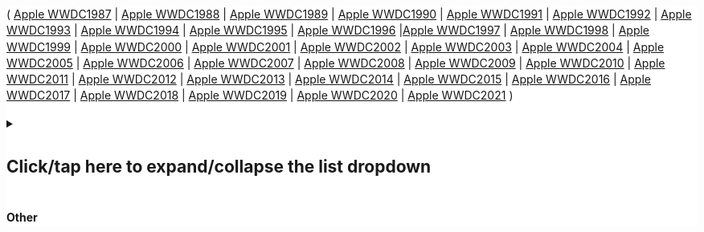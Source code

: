 ( [Apple WWDC1987](https://github.com/seanpm2001/WacOS/wiki/Apple-WWDC-1987/) | [Apple WWDC1988](https://github.com/seanpm2001/WacOS/wiki/Apple-WWDC-1988/) | [Apple WWDC1989](https://github.com/seanpm2001/WacOS/wiki/Apple-WWDC-1989/) | [Apple WWDC1990](https://github.com/seanpm2001/WacOS/wiki/Apple-WWDC-1990/) | [Apple WWDC1991](https://github.com/seanpm2001/WacOS/wiki/Apple-WWDC-1991/) | [Apple WWDC1992](https://github.com/seanpm2001/WacOS/wiki/Apple-WWDC-1992/) | [Apple WWDC1993](https://github.com/seanpm2001/WacOS/wiki/Apple-WWDC-1993/) | [Apple WWDC1994](https://github.com/seanpm2001/WacOS/wiki/Apple-WWDC-1994/) | [Apple WWDC1995](https://github.com/seanpm2001/WacOS/wiki/Apple-WWDC-1995/) | [Apple WWDC1996](https://github.com/seanpm2001/WacOS/wiki/Apple-WWDC-1996/) |[Apple WWDC1997](https://github.com/seanpm2001/WacOS/wiki/Apple-WWDC-1997/) | [Apple WWDC1998](https://github.com/seanpm2001/WacOS/wiki/Apple-WWDC-1998/) | [Apple WWDC1999](https://github.com/seanpm2001/WacOS/wiki/Apple-WWDC-1999/) | [Apple WWDC2000](https://github.com/seanpm2001/WacOS/wiki/Apple-WWDC-2000/) | [Apple WWDC2001](https://github.com/seanpm2001/WacOS/wiki/Apple-WWDC-2001/) | [Apple WWDC2002](https://github.com/seanpm2001/WacOS/wiki/Apple-WWDC-2002/) | [Apple WWDC2003](https://github.com/seanpm2001/WacOS/wiki/Apple-WWDC-2003/) | [Apple WWDC2004](https://github.com/seanpm2001/WacOS/wiki/Apple-WWDC-2004/) | [Apple WWDC2005](https://github.com/seanpm2001/WacOS/wiki/Apple-WWDC-2005/) | [Apple WWDC2006](https://github.com/seanpm2001/WacOS/wiki/Apple-WWDC-2006/) | [Apple WWDC2007](https://github.com/seanpm2001/WacOS/wiki/Apple-WWDC-2007/) | [Apple WWDC2008](https://github.com/seanpm2001/WacOS/wiki/Apple-WWDC-2008/) | [Apple WWDC2009](https://github.com/seanpm2001/WacOS/wiki/Apple-WWDC-2009/) | [Apple WWDC2010](https://github.com/seanpm2001/WacOS/wiki/Apple-WWDC-2010/) | [Apple WWDC2011](https://github.com/seanpm2011/WacOS/wiki/Apple-WWDC-2011/) | [Apple WWDC2012](https://github.com/seanpm2011/WacOS/wiki/Apple-WWDC-2012/) | [Apple WWDC2013](https://github.com/seanpm2011/WacOS/wiki/Apple-WWDC-2013/) | [Apple WWDC2014](https://github.com/seanpm2011/WacOS/wiki/Apple-WWDC-2014/) | [Apple WWDC2015](https://github.com/seanpm2011/WacOS/wiki/Apple-WWDC-2015/) | [Apple WWDC2016](https://github.com/seanpm2011/WacOS/wiki/Apple-WWDC-2016/) | [Apple WWDC2017](https://github.com/seanpm2011/WacOS/wiki/Apple-WWDC-2017/) | [Apple WWDC2018](https://github.com/seanpm2011/WacOS/wiki/Apple-WWDC-2018/) | [Apple WWDC2019](https://github.com/seanpm2011/WacOS/wiki/Apple-WWDC-2019/) | [Apple WWDC2020](https://github.com/seanpm2011/WacOS/wiki/Apple-WWDC-2020/) | [Apple WWDC2021](https://github.com/seanpm2011/WacOS/wiki/Apple-WWDC-2021/) )

<details><summary><H2>Click/tap here to expand/collapse the list dropdown</H2></summary></details>

#### Other
